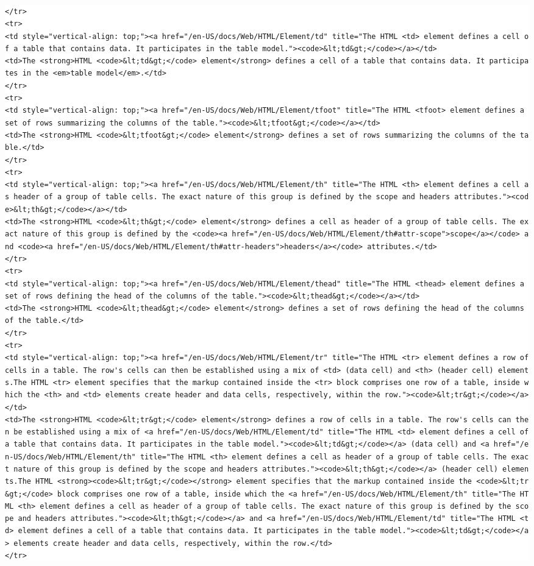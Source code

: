     </tr>
    <tr>
    <td style="vertical-align: top;"><a href="/en-US/docs/Web/HTML/Element/td" title="The HTML <td> element defines a cell of a table that contains data. It participates in the table model."><code>&lt;td&gt;</code></a></td>
    <td>The <strong>HTML <code>&lt;td&gt;</code> element</strong> defines a cell of a table that contains data. It participates in the <em>table model</em>.</td>
    </tr>
    <tr>
    <td style="vertical-align: top;"><a href="/en-US/docs/Web/HTML/Element/tfoot" title="The HTML <tfoot> element defines a set of rows summarizing the columns of the table."><code>&lt;tfoot&gt;</code></a></td>
    <td>The <strong>HTML <code>&lt;tfoot&gt;</code> element</strong> defines a set of rows summarizing the columns of the table.</td>
    </tr>
    <tr>
    <td style="vertical-align: top;"><a href="/en-US/docs/Web/HTML/Element/th" title="The HTML <th> element defines a cell as header of a group of table cells. The exact nature of this group is defined by the scope and headers attributes."><code>&lt;th&gt;</code></a></td>
    <td>The <strong>HTML <code>&lt;th&gt;</code> element</strong> defines a cell as header of a group of table cells. The exact nature of this group is defined by the <code><a href="/en-US/docs/Web/HTML/Element/th#attr-scope">scope</a></code> and <code><a href="/en-US/docs/Web/HTML/Element/th#attr-headers">headers</a></code> attributes.</td>
    </tr>
    <tr>
    <td style="vertical-align: top;"><a href="/en-US/docs/Web/HTML/Element/thead" title="The HTML <thead> element defines a set of rows defining the head of the columns of the table."><code>&lt;thead&gt;</code></a></td>
    <td>The <strong>HTML <code>&lt;thead&gt;</code> element</strong> defines a set of rows defining the head of the columns of the table.</td>
    </tr>
    <tr>
    <td style="vertical-align: top;"><a href="/en-US/docs/Web/HTML/Element/tr" title="The HTML <tr> element defines a row of cells in a table. The row's cells can then be established using a mix of <td> (data cell) and <th> (header cell) elements.The HTML <tr> element specifies that the markup contained inside the <tr> block comprises one row of a table, inside which the <th> and <td> elements create header and data cells, respectively, within the row."><code>&lt;tr&gt;</code></a></td>
    <td>The <strong>HTML <code>&lt;tr&gt;</code> element</strong> defines a row of cells in a table. The row's cells can then be established using a mix of <a href="/en-US/docs/Web/HTML/Element/td" title="The HTML <td> element defines a cell of a table that contains data. It participates in the table model."><code>&lt;td&gt;</code></a> (data cell) and <a href="/en-US/docs/Web/HTML/Element/th" title="The HTML <th> element defines a cell as header of a group of table cells. The exact nature of this group is defined by the scope and headers attributes."><code>&lt;th&gt;</code></a> (header cell) elements.The HTML <strong><code>&lt;tr&gt;</code></strong> element specifies that the markup contained inside the <code>&lt;tr&gt;</code> block comprises one row of a table, inside which the <a href="/en-US/docs/Web/HTML/Element/th" title="The HTML <th> element defines a cell as header of a group of table cells. The exact nature of this group is defined by the scope and headers attributes."><code>&lt;th&gt;</code></a> and <a href="/en-US/docs/Web/HTML/Element/td" title="The HTML <td> element defines a cell of a table that contains data. It participates in the table model."><code>&lt;td&gt;</code></a> elements create header and data cells, respectively, within the row.</td>
    </tr>
  </tbody>
  </table>
